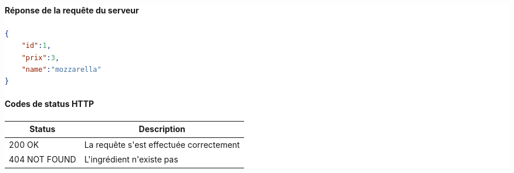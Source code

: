 #### Réponse de la requête du serveur

```json
{
    "id":1,
    "prix":3,
    "name":"mozzarella"
}
```

#### Codes de status HTTP

| Status | Description |
|--------|-------------|
| 200 OK | La requête s'est effectuée correctement |
| 404 NOT FOUND | L'ingrédient n'existe pas |